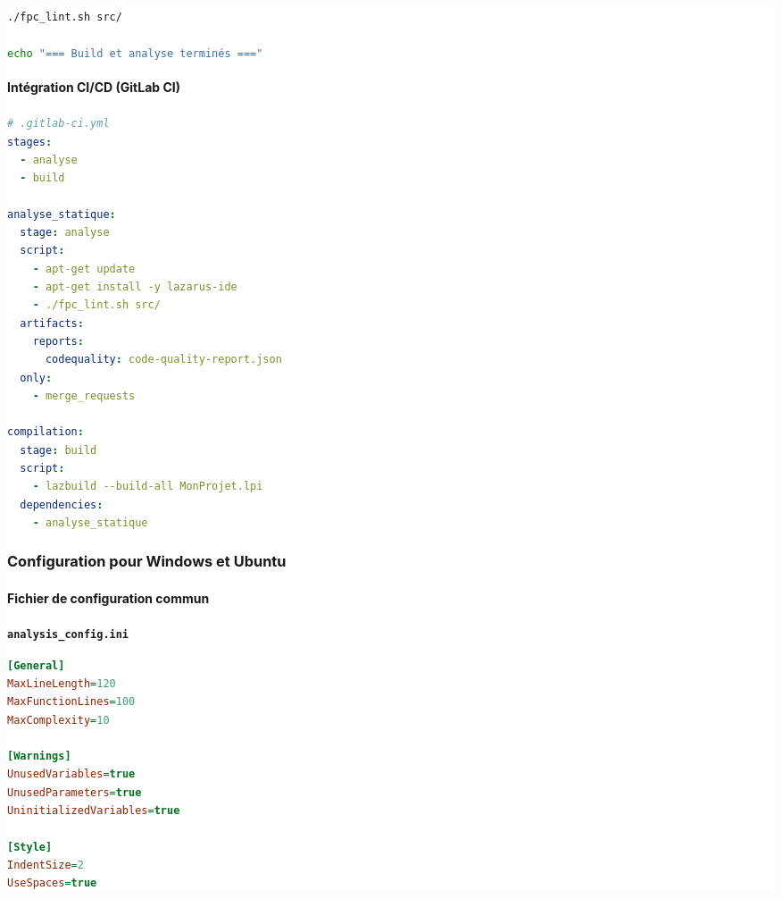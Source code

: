```bash
./fpc_lint.sh src/

echo "=== Build et analyse terminés ==="
```

#### Intégration CI/CD (GitLab CI)

```yaml
# .gitlab-ci.yml
stages:
  - analyse
  - build

analyse_statique:
  stage: analyse
  script:
    - apt-get update
    - apt-get install -y lazarus-ide
    - ./fpc_lint.sh src/
  artifacts:
    reports:
      codequality: code-quality-report.json
  only:
    - merge_requests

compilation:
  stage: build
  script:
    - lazbuild --build-all MonProjet.lpi
  dependencies:
    - analyse_statique
```

### Configuration pour Windows et Ubuntu

#### Fichier de configuration commun

**`analysis_config.ini`**
```ini
[General]
MaxLineLength=120
MaxFunctionLines=100
MaxComplexity=10

[Warnings]
UnusedVariables=true
UnusedParameters=true
UninitializedVariables=true

[Style]
IndentSize=2
UseSpaces=true
```
